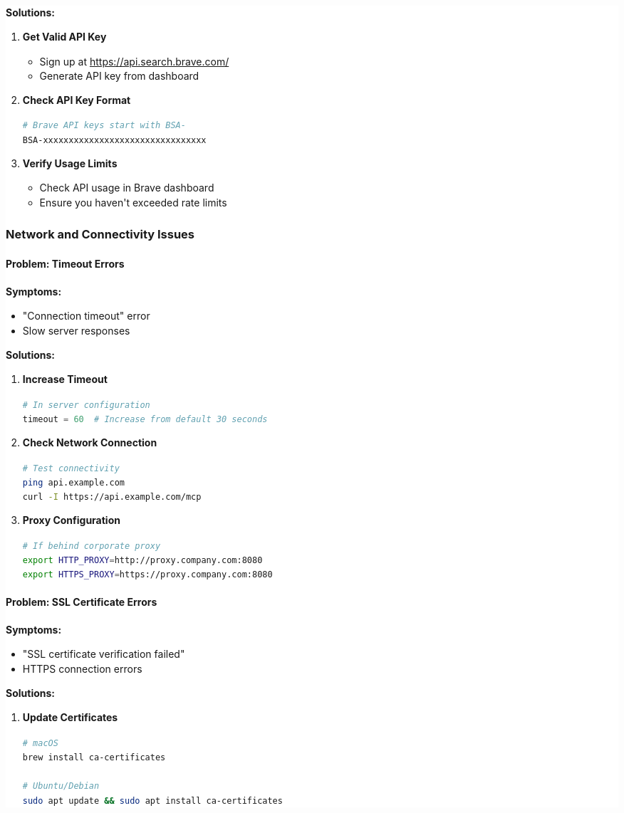 **Solutions:**

1. **Get Valid API Key**
   - Sign up at https://api.search.brave.com/
   - Generate API key from dashboard

2. **Check API Key Format**
   ```bash
   # Brave API keys start with BSA-
   BSA-xxxxxxxxxxxxxxxxxxxxxxxxxxxxxxxx
   ```

3. **Verify Usage Limits**
   - Check API usage in Brave dashboard
   - Ensure you haven't exceeded rate limits

### Network and Connectivity Issues

#### Problem: Timeout Errors
**Symptoms:**
- "Connection timeout" error
- Slow server responses

**Solutions:**

1. **Increase Timeout**
   ```python
   # In server configuration
   timeout = 60  # Increase from default 30 seconds
   ```

2. **Check Network Connection**
   ```bash
   # Test connectivity
   ping api.example.com
   curl -I https://api.example.com/mcp
   ```

3. **Proxy Configuration**
   ```bash
   # If behind corporate proxy
   export HTTP_PROXY=http://proxy.company.com:8080
   export HTTPS_PROXY=https://proxy.company.com:8080
   ```

#### Problem: SSL Certificate Errors
**Symptoms:**
- "SSL certificate verification failed"
- HTTPS connection errors

**Solutions:**

1. **Update Certificates**
   ```bash
   # macOS
   brew install ca-certificates
   
   # Ubuntu/Debian
   sudo apt update && sudo apt install ca-certificates
   ```
